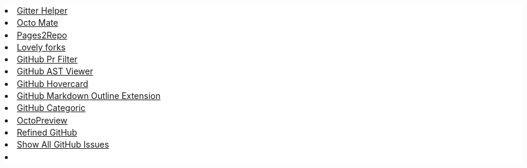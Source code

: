   </a>
 </li>
 <li>
  <a href="#gitter-helper">
   Gitter Helper
  </a>
 </li>
 <li>
  <a href="#octo-mate">
   Octo Mate
  </a>
 </li>
 <li>
  <a href="#pages2repo">
   Pages2Repo
  </a>
 </li>
 <li>
  <a href="#lovely-forks">
   Lovely forks
  </a>
 </li>
 <li>
  <a href="#github-pr-filter">
   GitHub Pr Filter
  </a>
 </li>
 <li>
  <a href="#github-ast-viewer">
   GitHub AST Viewer
  </a>
 </li>
 <li>
  <a href="#github-hovercard">
   GitHub Hovercard
  </a>
 </li>
 <li>
  <a href="#github-markdown-outline-extension">
   GitHub Markdown Outline Extension
  </a>
 </li>
 <li>
  <a href="#github-categoric">
   GitHub Categoric
  </a>
 </li>
 <li>
  <a href="#octopreview">
   OctoPreview
  </a>
 </li>
 <li>
  <a href="#refined-github">
   Refined GitHub
  </a>
 </li>
 <li>
  <a href="#show-all-github-issues">
   Show All GitHub Issues
  </a>
 </li>
 <li>
  <a href="#contributors-on-github">